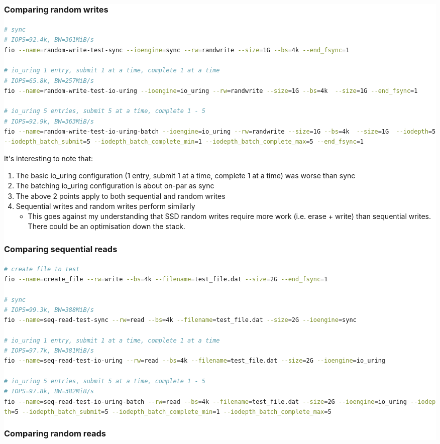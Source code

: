 ### Comparing random writes

```bash
# sync
# IOPS=92.4k, BW=361MiB/s
fio --name=random-write-test-sync --ioengine=sync --rw=randwrite --size=1G --bs=4k --end_fsync=1

# io_uring 1 entry, submit 1 at a time, complete 1 at a time
# IOPS=65.8k, BW=257MiB/s
fio --name=random-write-test-io-uring --ioengine=io_uring --rw=randwrite --size=1G --bs=4k  --size=1G --end_fsync=1

# io_uring 5 entries, submit 5 at a time, complete 1 - 5
# IOPS=92.9k, BW=363MiB/s
fio --name=random-write-test-io-uring-batch --ioengine=io_uring --rw=randwrite --size=1G --bs=4k  --size=1G  --iodepth=5 --iodepth_batch_submit=5 --iodepth_batch_complete_min=1 --iodepth_batch_complete_max=5 --end_fsync=1
```

It's interesting to note that:

1. The basic io_uring configuration (1 entry, submit 1 at a time, complete 1 at a time) was worse than sync
2. The batching io_uring configuration is about on-par as sync
3. The above 2 points apply to both sequential and random writes
4. Sequential writes and random writes perform similarly
    - This goes against my understanding that SSD random writes require more work (i.e. erase + write) than sequential writes. There could be an optimisation down the stack.

### Comparing sequential reads

```bash
# create file to test
fio --name=create_file --rw=write --bs=4k --filename=test_file.dat --size=2G --end_fsync=1

# sync
# IOPS=99.3k, BW=388MiB/s
fio --name=seq-read-test-sync --rw=read --bs=4k --filename=test_file.dat --size=2G --ioengine=sync

# io_uring 1 entry, submit 1 at a time, complete 1 at a time
# IOPS=97.7k, BW=381MiB/s
fio --name=seq-read-test-io-uring --rw=read --bs=4k --filename=test_file.dat --size=2G --ioengine=io_uring

# io_uring 5 entries, submit 5 at a time, complete 1 - 5
# IOPS=97.8k, BW=382MiB/s
fio --name=seq-read-test-io-uring-batch --rw=read --bs=4k --filename=test_file.dat --size=2G --ioengine=io_uring --iodepth=5 --iodepth_batch_submit=5 --iodepth_batch_complete_min=1 --iodepth_batch_complete_max=5 
```

### Comparing random reads
